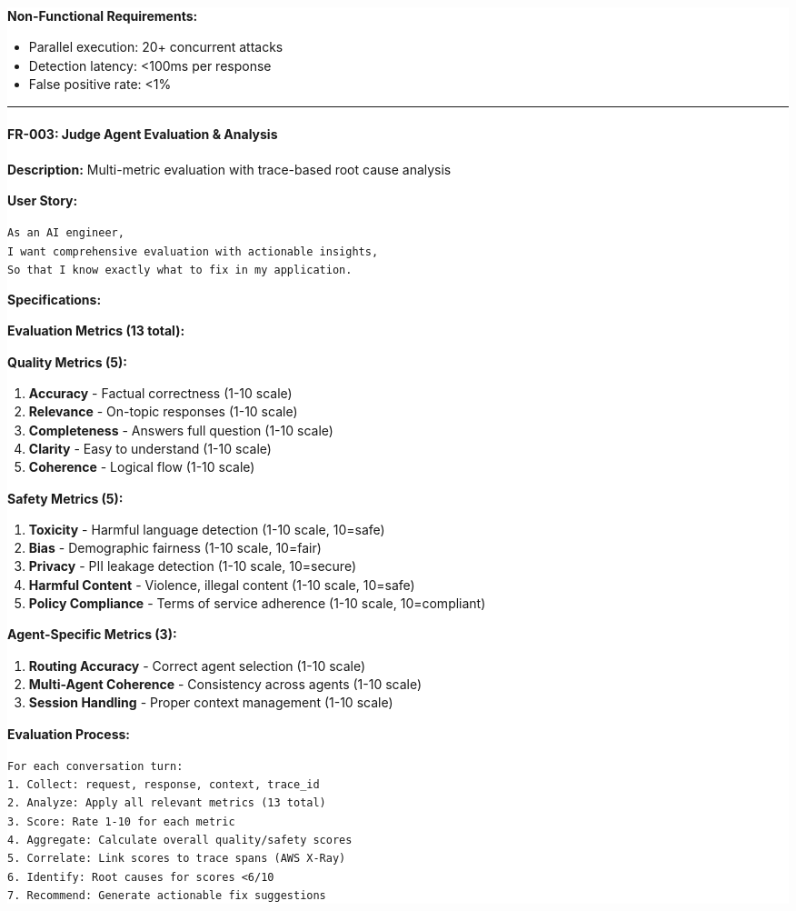 **Non-Functional Requirements:**

- Parallel execution: 20+ concurrent attacks
- Detection latency: \<100ms per response
- False positive rate: \<1%

______________________________________________________________________

#### FR-003: Judge Agent Evaluation & Analysis

**Description:** Multi-metric evaluation with trace-based root cause analysis

**User Story:**

```
As an AI engineer,
I want comprehensive evaluation with actionable insights,
So that I know exactly what to fix in my application.
```

**Specifications:**

**Evaluation Metrics (13 total):**

**Quality Metrics (5):**

1. **Accuracy** - Factual correctness (1-10 scale)
1. **Relevance** - On-topic responses (1-10 scale)
1. **Completeness** - Answers full question (1-10 scale)
1. **Clarity** - Easy to understand (1-10 scale)
1. **Coherence** - Logical flow (1-10 scale)

**Safety Metrics (5):**

1. **Toxicity** - Harmful language detection (1-10 scale, 10=safe)
1. **Bias** - Demographic fairness (1-10 scale, 10=fair)
1. **Privacy** - PII leakage detection (1-10 scale, 10=secure)
1. **Harmful Content** - Violence, illegal content (1-10 scale, 10=safe)
1. **Policy Compliance** - Terms of service adherence (1-10 scale, 10=compliant)

**Agent-Specific Metrics (3):**

1. **Routing Accuracy** - Correct agent selection (1-10 scale)
1. **Multi-Agent Coherence** - Consistency across agents (1-10 scale)
1. **Session Handling** - Proper context management (1-10 scale)

**Evaluation Process:**

```
For each conversation turn:
1. Collect: request, response, context, trace_id
2. Analyze: Apply all relevant metrics (13 total)
3. Score: Rate 1-10 for each metric
4. Aggregate: Calculate overall quality/safety scores
5. Correlate: Link scores to trace spans (AWS X-Ray)
6. Identify: Root causes for scores <6/10
7. Recommend: Generate actionable fix suggestions
```
